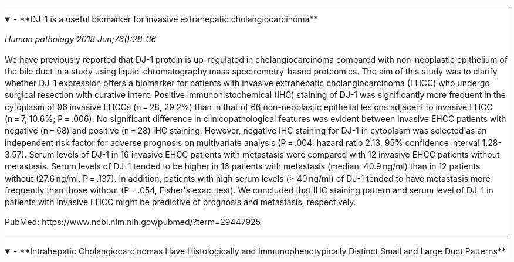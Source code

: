 </details>

---







<details open>
<summary>
- **DJ-1 is a useful biomarker for invasive extrahepatic cholangiocarcinoma**
</summary>

*Human pathology 2018 Jun;76():28-36*

We have previously reported that DJ-1 protein is up-regulated in cholangiocarcinoma compared with non-neoplastic epithelium of the bile duct in a study using liquid-chromatography mass spectrometry-based proteomics. The aim of this study was to clarify whether DJ-1 expression offers a biomarker for patients with invasive extrahepatic cholangiocarcinoma (EHCC) who undergo surgical resection with curative intent. Positive immunohistochemical (IHC) staining of DJ-1 was significantly more frequent in the cytoplasm of 96 invasive EHCCs (n = 28, 29.2%) than in that of 66 non-neoplastic epithelial lesions adjacent to invasive EHCC (n = 7, 10.6%; P = .006). No significant difference in clinicopathological features was evident between invasive EHCC patients with negative (n = 68) and positive (n = 28) IHC staining. However, negative IHC staining for DJ-1 in cytoplasm was selected as an independent risk factor for adverse prognosis on multivariate analysis (P = .004, hazard ratio 2.13, 95% confidence interval 1.28-3.57). Serum levels of DJ-1 in 16 invasive EHCC patients with metastasis were compared with 12 invasive EHCC patients without metastasis. Serum levels of DJ-1 tended to be higher in 16 patients with metastasis (median, 40.9 ng/ml) than in 12 patients without (27.6 ng/ml, P = .137). In addition, patients with high serum levels (≥ 40 ng/ml) of DJ-1 tended to have metastasis more frequently than those without (P = .054, Fisher's exact test). We concluded that IHC staining pattern and serum level of DJ-1 in patients with invasive EHCC might be predictive of prognosis and metastasis, respectively.

PubMed: https://www.ncbi.nlm.nih.gov/pubmed/?term=29447925



<script async='' charset='utf-8' src='https://badge.dimensions.ai/badge.js'></script> <span class='__dimensions_badge_embed__' data-doi='10.1016/j.humpath.2018.02.010' data-style='small_circle' data-hide-zero-citations='true' data-legend='always'></span>

<script type='text/javascript' src='https://d1bxh8uas1mnw7.cloudfront.net/assets/embed.js'></script> <span class='altmetric-embed' data-badge-details='right' data-badge-type='donut' data-doi='10.1016/j.humpath.2018.02.010' data-hide-no-mentions='true'></span>

</details>


---





<details open>
<summary>
- **Intrahepatic Cholangiocarcinomas Have Histologically and Immunophenotypically Distinct Small and Large Duct Patterns**
</summary>
